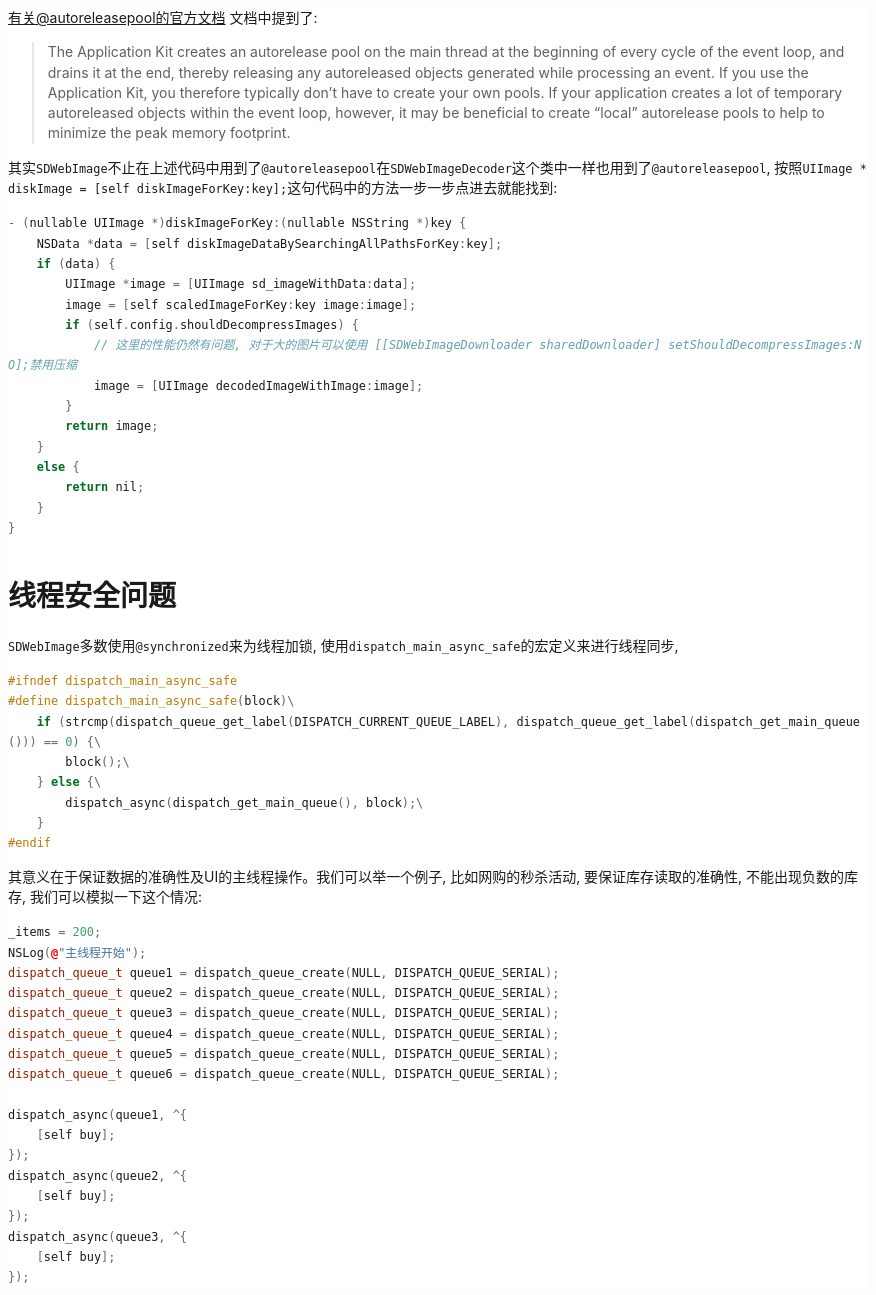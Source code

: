 [有关@autoreleasepool的官方文档](https://developer.apple.com/documentation/foundation/nsautoreleasepool?language=occ)
文档中提到了:

> The Application Kit creates an autorelease pool on the main thread at the beginning of every cycle of the event loop, and drains it at the end, thereby releasing any autoreleased objects generated while processing an event. If you use the Application Kit, you therefore typically don’t have to create your own pools. If your application creates a lot of temporary autoreleased objects within the event loop, however, it may be beneficial to create “local” autorelease pools to help to minimize the peak memory footprint.

其实`SDWebImage`不止在上述代码中用到了`@autoreleasepool`在`SDWebImageDecoder`这个类中一样也用到了`@autoreleasepool`, 按照`UIImage *diskImage = [self diskImageForKey:key];`这句代码中的方法一步一步点进去就能找到:
```cpp
- (nullable UIImage *)diskImageForKey:(nullable NSString *)key {
    NSData *data = [self diskImageDataBySearchingAllPathsForKey:key];
    if (data) {
        UIImage *image = [UIImage sd_imageWithData:data];
        image = [self scaledImageForKey:key image:image];
        if (self.config.shouldDecompressImages) {
            // 这里的性能仍然有问题, 对于大的图片可以使用 [[SDWebImageDownloader sharedDownloader] setShouldDecompressImages:NO];禁用压缩
            image = [UIImage decodedImageWithImage:image];
        }
        return image;
    }
    else {
        return nil;
    }
}
```
# 线程安全问题
`SDWebImage`多数使用`@synchronized`来为线程加锁, 使用`dispatch_main_async_safe`的宏定义来进行线程同步,
```cpp
#ifndef dispatch_main_async_safe
#define dispatch_main_async_safe(block)\
    if (strcmp(dispatch_queue_get_label(DISPATCH_CURRENT_QUEUE_LABEL), dispatch_queue_get_label(dispatch_get_main_queue())) == 0) {\
        block();\
    } else {\
        dispatch_async(dispatch_get_main_queue(), block);\
    }
#endif
```
其意义在于保证数据的准确性及UI的主线程操作。我们可以举一个例子, 比如网购的秒杀活动, 要保证库存读取的准确性, 不能出现负数的库存, 我们可以模拟一下这个情况:
```cpp
_items = 200;
NSLog(@"主线程开始");
dispatch_queue_t queue1 = dispatch_queue_create(NULL, DISPATCH_QUEUE_SERIAL);
dispatch_queue_t queue2 = dispatch_queue_create(NULL, DISPATCH_QUEUE_SERIAL);
dispatch_queue_t queue3 = dispatch_queue_create(NULL, DISPATCH_QUEUE_SERIAL);
dispatch_queue_t queue4 = dispatch_queue_create(NULL, DISPATCH_QUEUE_SERIAL);
dispatch_queue_t queue5 = dispatch_queue_create(NULL, DISPATCH_QUEUE_SERIAL);
dispatch_queue_t queue6 = dispatch_queue_create(NULL, DISPATCH_QUEUE_SERIAL);

dispatch_async(queue1, ^{
    [self buy];
});
dispatch_async(queue2, ^{
    [self buy];
});
dispatch_async(queue3, ^{
    [self buy];
});
```